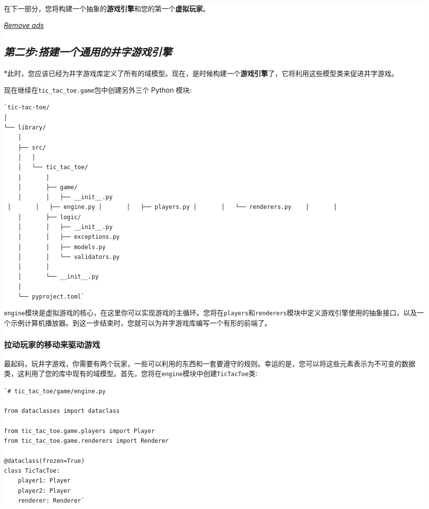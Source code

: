 在下一部分，您将构建一个抽象的**游戏引擎**和您的第一个**虚拟玩家**。

[*Remove ads*](/account/join/)

## *第二步:搭建一个通用的井字游戏引擎*

 *此时，您应该已经为井字游戏库定义了所有的域模型。现在，是时候构建一个**游戏引擎**了，它将利用这些模型类来促进井字游戏。

现在继续在`tic_tac_toe.game`包中创建另外三个 Python 模块:

```
`tic-tac-toe/
│
└── library/
    │
    ├── src/
    │   │
    │   └── tic_tac_toe/
    │       │
    │       ├── game/
    │       │   ├── __init__.py
 │       │   ├── engine.py │       │   ├── players.py │       │   └── renderers.py    │       │
    │       ├── logic/
    │       │   ├── __init__.py
    │       │   ├── exceptions.py
    │       │   ├── models.py
    │       │   └── validators.py
    │       │
    │       └── __init__.py
    │
    └── pyproject.toml` 
```

`engine`模块是虚拟游戏的核心，在这里你可以实现游戏的主循环。您将在`players`和`renderers`模块中定义游戏引擎使用的抽象接口，以及一个示例计算机播放器。到这一步结束时，您就可以为井字游戏库编写一个有形的前端了。

### 拉动玩家的移动来驱动游戏

最起码，玩井字游戏，你需要有两个玩家，一些可以利用的东西和一套要遵守的规则。幸运的是，您可以将这些元素表示为不可变的数据类，这利用了您的库中现有的域模型。首先，您将在`engine`模块中创建`TicTacToe`类:

```
`# tic_tac_toe/game/engine.py

from dataclasses import dataclass

from tic_tac_toe.game.players import Player
from tic_tac_toe.game.renderers import Renderer

@dataclass(frozen=True)
class TicTacToe:
    player1: Player
    player2: Player
    renderer: Renderer` 
```

